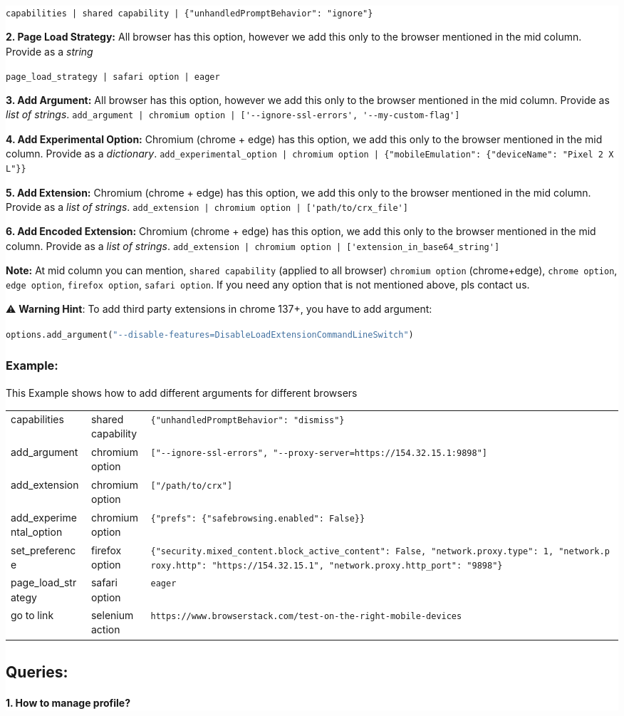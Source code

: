 `capabilities | shared capability | {"unhandledPromptBehavior": "ignore"}`

**2. Page Load Strategy:** All browser has this option, however we add this only to the browser mentioned in the mid column. Provide as a *string*

`page_load_strategy | safari option | eager`

**3. Add Argument:** All browser has this option, however we add this only to the browser mentioned in the mid column. Provide as *list of strings*.
`add_argument | chromium option | ['--ignore-ssl-errors', '--my-custom-flag']`

**4. Add Experimental Option:** Chromium (chrome + edge) has this option, we add this only to the browser mentioned in the mid column. Provide as a *dictionary*.
`add_experimental_option | chromium option | {"mobileEmulation": {"deviceName": "Pixel 2 XL"}}`

**5. Add Extension:** Chromium (chrome + edge) has this option, we add this only to the browser mentioned in the mid column. Provide as a *list of strings*.
`add_extension | chromium option | ['path/to/crx_file']`

**6. Add Encoded Extension:** Chromium (chrome + edge) has this option, we add this only to the browser mentioned in the mid column. Provide as a *list of strings*.
`add_extension | chromium option | ['extension_in_base64_string']`

**Note:** At mid column you can mention, `shared capability` (applied to all browser) `chromium option` (chrome+edge), `chrome option`, `edge option`, `firefox option`, `safari option`. If you need any option that is not mentioned above, pls contact us.

⚠️ **Warning Hint**: To add third party extensions in chrome 137+, you have to add argument:  
```python
options.add_argument("--disable-features=DisableLoadExtensionCommandLineSwitch")
```

### Example:
This Example shows how to add different arguments for different browsers

| | | |
|-|-|-|
|capabilities | shared capability | `{"unhandledPromptBehavior": "dismiss"}`|
| add_argument                    | chromium option     | `["--ignore-ssl-errors", "--proxy-server=https://154.32.15.1:9898"]` |
| add_extension                   | chromium option     | `["/path/to/crx"]` |
| add_experimental_option         | chromium option     | `{"prefs": {"safebrowsing.enabled": False}}`             |
| set_preference                  | firefox option      | `{"security.mixed_content.block_active_content": False, "network.proxy.type": 1, "network.proxy.http": "https://154.32.15.1", "network.proxy.http_port": "9898"}` |
| page_load_strategy              | safari option      | `eager` |
| go to link                      | selenium action     | `https://www.browserstack.com/test-on-the-right-mobile-devices` |

 
## Queries:
**1. How to manage profile?**
